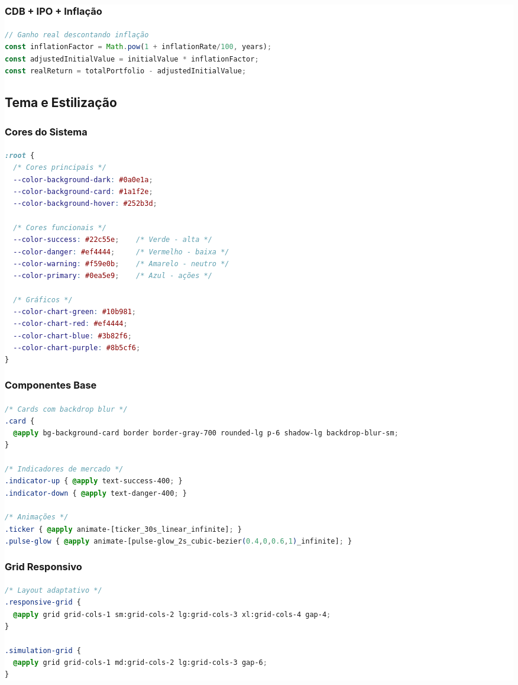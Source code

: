 ### CDB + IPO + Inflação
```typescript
// Ganho real descontando inflação
const inflationFactor = Math.pow(1 + inflationRate/100, years);
const adjustedInitialValue = initialValue * inflationFactor;
const realReturn = totalPortfolio - adjustedInitialValue;
```

## Tema e Estilização

### Cores do Sistema
```css
:root {
  /* Cores principais */
  --color-background-dark: #0a0e1a;
  --color-background-card: #1a1f2e;
  --color-background-hover: #252b3d;
  
  /* Cores funcionais */
  --color-success: #22c55e;    /* Verde - alta */
  --color-danger: #ef4444;     /* Vermelho - baixa */
  --color-warning: #f59e0b;    /* Amarelo - neutro */
  --color-primary: #0ea5e9;    /* Azul - ações */
  
  /* Gráficos */
  --color-chart-green: #10b981;
  --color-chart-red: #ef4444;
  --color-chart-blue: #3b82f6;
  --color-chart-purple: #8b5cf6;
}
```

### Componentes Base
```css
/* Cards com backdrop blur */
.card {
  @apply bg-background-card border border-gray-700 rounded-lg p-6 shadow-lg backdrop-blur-sm;
}

/* Indicadores de mercado */
.indicator-up { @apply text-success-400; }
.indicator-down { @apply text-danger-400; }

/* Animações */
.ticker { @apply animate-[ticker_30s_linear_infinite]; }
.pulse-glow { @apply animate-[pulse-glow_2s_cubic-bezier(0.4,0,0.6,1)_infinite]; }
```

### Grid Responsivo
```css
/* Layout adaptativo */
.responsive-grid {
  @apply grid grid-cols-1 sm:grid-cols-2 lg:grid-cols-3 xl:grid-cols-4 gap-4;
}

.simulation-grid {
  @apply grid grid-cols-1 md:grid-cols-2 lg:grid-cols-3 gap-6;
}
```

